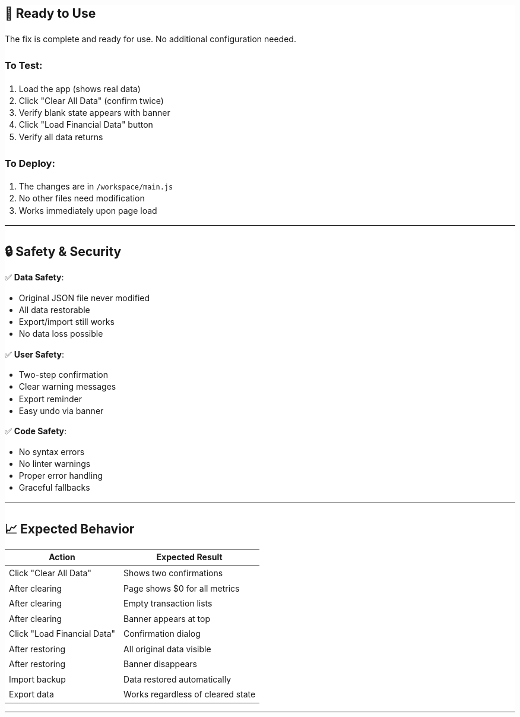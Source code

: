 ## 🚀 Ready to Use

The fix is complete and ready for use. No additional configuration needed.

### To Test:
1. Load the app (shows real data)
2. Click "Clear All Data" (confirm twice)
3. Verify blank state appears with banner
4. Click "Load Financial Data" button
5. Verify all data returns

### To Deploy:
1. The changes are in `/workspace/main.js`
2. No other files need modification
3. Works immediately upon page load

---

## 🔒 Safety & Security

✅ **Data Safety**:
- Original JSON file never modified
- All data restorable
- Export/import still works
- No data loss possible

✅ **User Safety**:
- Two-step confirmation
- Clear warning messages
- Export reminder
- Easy undo via banner

✅ **Code Safety**:
- No syntax errors
- No linter warnings
- Proper error handling
- Graceful fallbacks

---

## 📈 Expected Behavior

| Action | Expected Result |
|--------|----------------|
| Click "Clear All Data" | Shows two confirmations |
| After clearing | Page shows $0 for all metrics |
| After clearing | Empty transaction lists |
| After clearing | Banner appears at top |
| Click "Load Financial Data" | Confirmation dialog |
| After restoring | All original data visible |
| After restoring | Banner disappears |
| Import backup | Data restored automatically |
| Export data | Works regardless of cleared state |

---